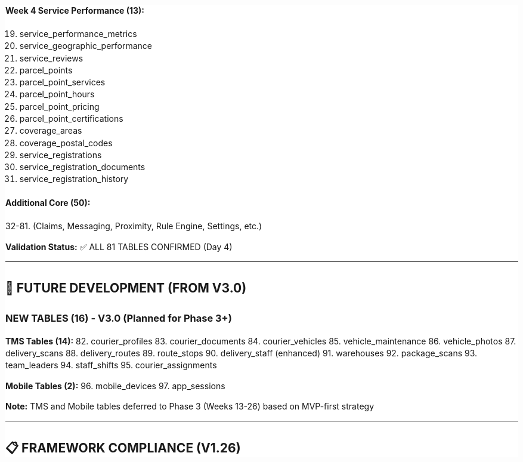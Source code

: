 #### **Week 4 Service Performance (13):**
19. service_performance_metrics
20. service_geographic_performance
21. service_reviews
22. parcel_points
23. parcel_point_services
24. parcel_point_hours
25. parcel_point_pricing
26. parcel_point_certifications
27. coverage_areas
28. coverage_postal_codes
29. service_registrations
30. service_registration_documents
31. service_registration_history

#### **Additional Core (50):**
32-81. (Claims, Messaging, Proximity, Rule Engine, Settings, etc.)

**Validation Status:** ✅ ALL 81 TABLES CONFIRMED (Day 4)

---

## 🚀 FUTURE DEVELOPMENT (FROM V3.0)

### **NEW TABLES (16) - V3.0 (Planned for Phase 3+)**

**TMS Tables (14):**
82. courier_profiles
83. courier_documents
84. courier_vehicles
85. vehicle_maintenance
86. vehicle_photos
87. delivery_scans
88. delivery_routes
89. route_stops
90. delivery_staff (enhanced)
91. warehouses
92. package_scans
93. team_leaders
94. staff_shifts
95. courier_assignments

**Mobile Tables (2):**
96. mobile_devices
97. app_sessions

**Note:** TMS and Mobile tables deferred to Phase 3 (Weeks 13-26) based on MVP-first strategy

---

## 📋 FRAMEWORK COMPLIANCE (V1.26)
